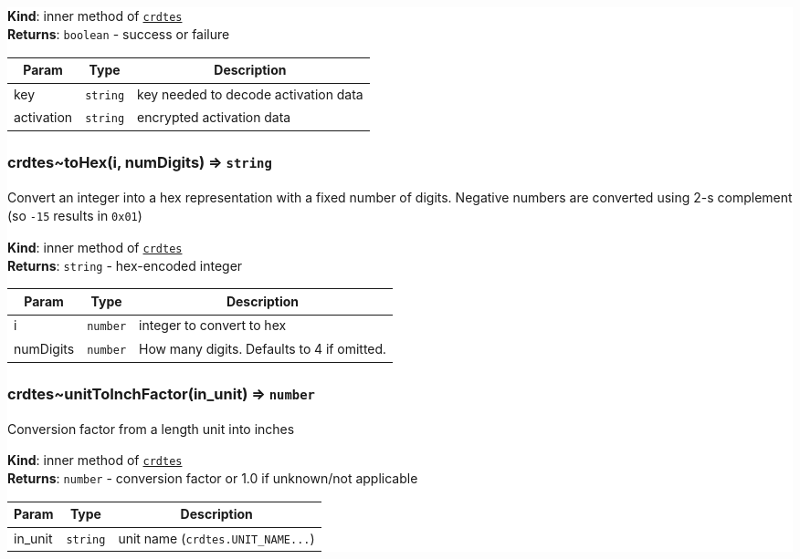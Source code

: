 **Kind**: inner method of [<code>crdtes</code>](#module_crdtes)  
**Returns**: <code>boolean</code> - success or failure  

| Param | Type | Description |
| --- | --- | --- |
| key | <code>string</code> | key needed to decode activation data |
| activation | <code>string</code> | encrypted activation data |

<a name="module_crdtes..toHex"></a>

### crdtes~toHex(i, numDigits) ⇒ <code>string</code>
Convert an integer into a hex representation with a fixed number of digits.
Negative numbers are converted using 2-s complement (so `-15` results in `0x01`)

**Kind**: inner method of [<code>crdtes</code>](#module_crdtes)  
**Returns**: <code>string</code> - hex-encoded integer  

| Param | Type | Description |
| --- | --- | --- |
| i | <code>number</code> | integer to convert to hex |
| numDigits | <code>number</code> | How many digits. Defaults to 4 if omitted. |

<a name="module_crdtes..unitToInchFactor"></a>

### crdtes~unitToInchFactor(in_unit) ⇒ <code>number</code>
Conversion factor from a length unit into inches

**Kind**: inner method of [<code>crdtes</code>](#module_crdtes)  
**Returns**: <code>number</code> - conversion factor or 1.0 if unknown/not applicable  

| Param | Type | Description |
| --- | --- | --- |
| in_unit | <code>string</code> | unit name (`crdtes.UNIT_NAME...`) |

